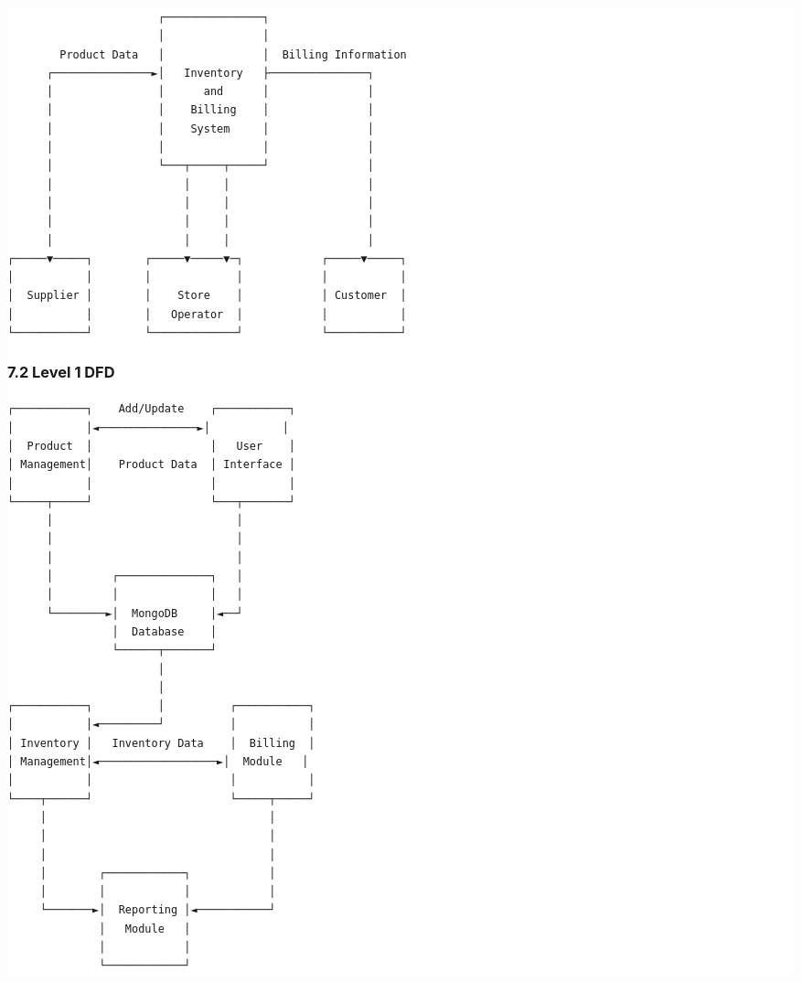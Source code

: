 ```
                       ┌───────────────┐
                       │               │
        Product Data   │               │  Billing Information
      ┌───────────────►│   Inventory   ├───────────────┐
      │                │      and      │               │
      │                │    Billing    │               │
      │                │    System     │               │
      │                │               │               │
      │                └───┬─────┬─────┘               │
      │                    │     │                     │
      │                    │     │                     │
      │                    │     │                     │
      │                    │     │                     │
┌─────▼─────┐        ┌─────▼─────▼─┐            ┌─────▼─────┐
│           │        │             │            │           │
│  Supplier │        │    Store    │            │ Customer  │
│           │        │   Operator  │            │           │
└───────────┘        └─────────────┘            └───────────┘
```

### 7.2 Level 1 DFD

```
┌───────────┐    Add/Update    ┌───────────┐
│           │◄───────────────►│           │
│  Product  │                  │   User    │
│ Management│    Product Data  │ Interface │
│           │                  │           │
└─────┬─────┘                  └───┬───────┘
      │                            │
      │                            │
      │                            │
      │         ┌──────────────┐   │
      │         │              │   │
      └────────►│  MongoDB     │◄──┘
                │  Database    │
                └──────┬───────┘
                       │
                       │
┌───────────┐          │          ┌───────────┐
│           │◄─────────┘          │           │
│ Inventory │   Inventory Data    │  Billing  │
│ Management│◄──────────────────►│  Module   │
│           │                     │           │
└────┬──────┘                     └─────┬─────┘
     │                                  │
     │                                  │
     │                                  │
     │        ┌────────────┐            │
     │        │            │            │
     └───────►│  Reporting │◄───────────┘
              │   Module   │
              │            │
              └────────────┘
```
